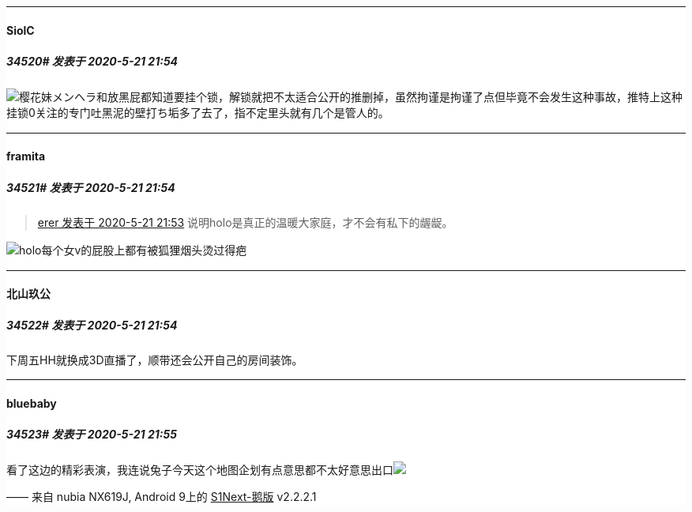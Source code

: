 




-----

####  SiolC  
##### 34520#       发表于 2020-5-21 21:54



<img src="https://static.saraba1st.com/image/smiley/face2017/037.png" referrerpolicy="no-referrer">樱花妹メンヘラ和放黑屁都知道要挂个锁，解锁就把不太适合公开的推删掉，虽然拘谨是拘谨了点但毕竟不会发生这种事故，推特上这种挂锁0关注的专门吐黑泥的壁打ち垢多了去了，指不定里头就有几个是管人的。







-----

####  framita  
##### 34521#       发表于 2020-5-21 21:54



<blockquote><a href="httphttps://bbs.saraba1st.com/2b/forum.php?mod=redirect&amp;goto=findpost&amp;pid=47506904&amp;ptid=1924531" target="_blank">erer 发表于 2020-5-21 21:53</a>
说明holo是真正的温暖大家庭，才不会有私下的龌龊。</blockquote>
<img src="https://static.saraba1st.com/image/smiley/face2017/035.png" referrerpolicy="no-referrer">holo每个女v的屁股上都有被狐狸烟头烫过得疤







-----

####  北山玖公  
##### 34522#       发表于 2020-5-21 21:54




下周五HH就换成3D直播了，顺带还会公开自己的房间装饰。







-----

####  bluebaby  
##### 34523#       发表于 2020-5-21 21:55




看了这边的精彩表演，我连说兔子今天这个地图企划有点意思都不太好意思出口<img src="https://static.saraba1st.com/image/smiley/face2017/067.png" referrerpolicy="no-referrer">

—— 来自 nubia NX619J, Android 9上的 [S1Next-鹅版](https://github.com/ykrank/S1-Next/releases) v2.2.2.1
